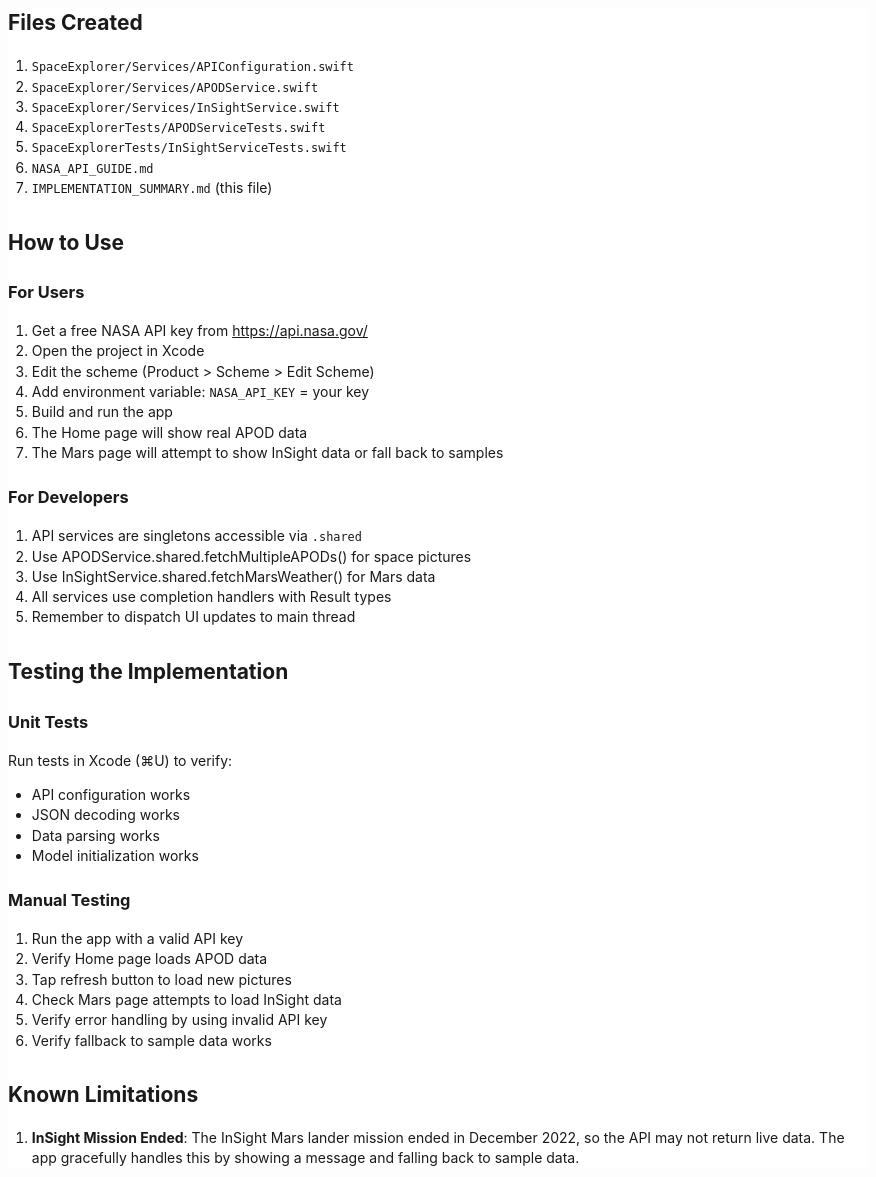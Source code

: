 ## Files Created
1. `SpaceExplorer/Services/APIConfiguration.swift`
2. `SpaceExplorer/Services/APODService.swift`
3. `SpaceExplorer/Services/InSightService.swift`
4. `SpaceExplorerTests/APODServiceTests.swift`
5. `SpaceExplorerTests/InSightServiceTests.swift`
6. `NASA_API_GUIDE.md`
7. `IMPLEMENTATION_SUMMARY.md` (this file)

## How to Use

### For Users
1. Get a free NASA API key from https://api.nasa.gov/
2. Open the project in Xcode
3. Edit the scheme (Product > Scheme > Edit Scheme)
4. Add environment variable: `NASA_API_KEY` = your key
5. Build and run the app
6. The Home page will show real APOD data
7. The Mars page will attempt to show InSight data or fall back to samples

### For Developers
1. API services are singletons accessible via `.shared`
2. Use APODService.shared.fetchMultipleAPODs() for space pictures
3. Use InSightService.shared.fetchMarsWeather() for Mars data
4. All services use completion handlers with Result types
5. Remember to dispatch UI updates to main thread

## Testing the Implementation

### Unit Tests
Run tests in Xcode (⌘U) to verify:
- API configuration works
- JSON decoding works
- Data parsing works
- Model initialization works

### Manual Testing
1. Run the app with a valid API key
2. Verify Home page loads APOD data
3. Tap refresh button to load new pictures
4. Check Mars page attempts to load InSight data
5. Verify error handling by using invalid API key
6. Verify fallback to sample data works

## Known Limitations

1. **InSight Mission Ended**: The InSight Mars lander mission ended in December 2022, so the API may not return live data. The app gracefully handles this by showing a message and falling back to sample data.
